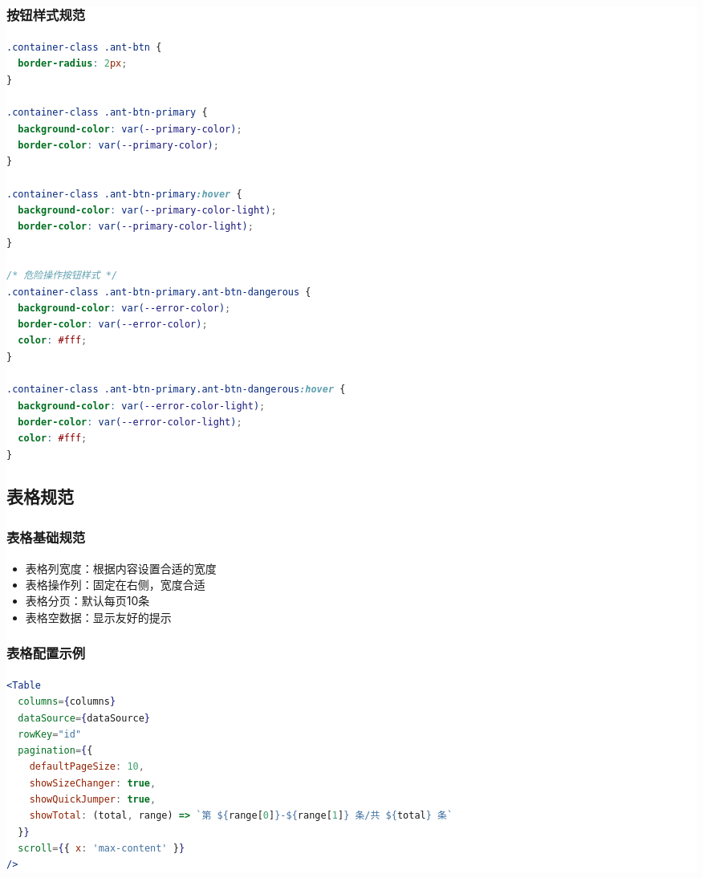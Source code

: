 ### 按钮样式规范
```css
.container-class .ant-btn {
  border-radius: 2px;
}

.container-class .ant-btn-primary {
  background-color: var(--primary-color);
  border-color: var(--primary-color);
}

.container-class .ant-btn-primary:hover {
  background-color: var(--primary-color-light);
  border-color: var(--primary-color-light);
}

/* 危险操作按钮样式 */
.container-class .ant-btn-primary.ant-btn-dangerous {
  background-color: var(--error-color);
  border-color: var(--error-color);
  color: #fff;
}

.container-class .ant-btn-primary.ant-btn-dangerous:hover {
  background-color: var(--error-color-light);
  border-color: var(--error-color-light);
  color: #fff;
}
```

## 表格规范

### 表格基础规范
- 表格列宽度：根据内容设置合适的宽度
- 表格操作列：固定在右侧，宽度合适
- 表格分页：默认每页10条
- 表格空数据：显示友好的提示

### 表格配置示例
```jsx
<Table
  columns={columns}
  dataSource={dataSource}
  rowKey="id"
  pagination={{
    defaultPageSize: 10,
    showSizeChanger: true,
    showQuickJumper: true,
    showTotal: (total, range) => `第 ${range[0]}-${range[1]} 条/共 ${total} 条`
  }}
  scroll={{ x: 'max-content' }}
/>
```
